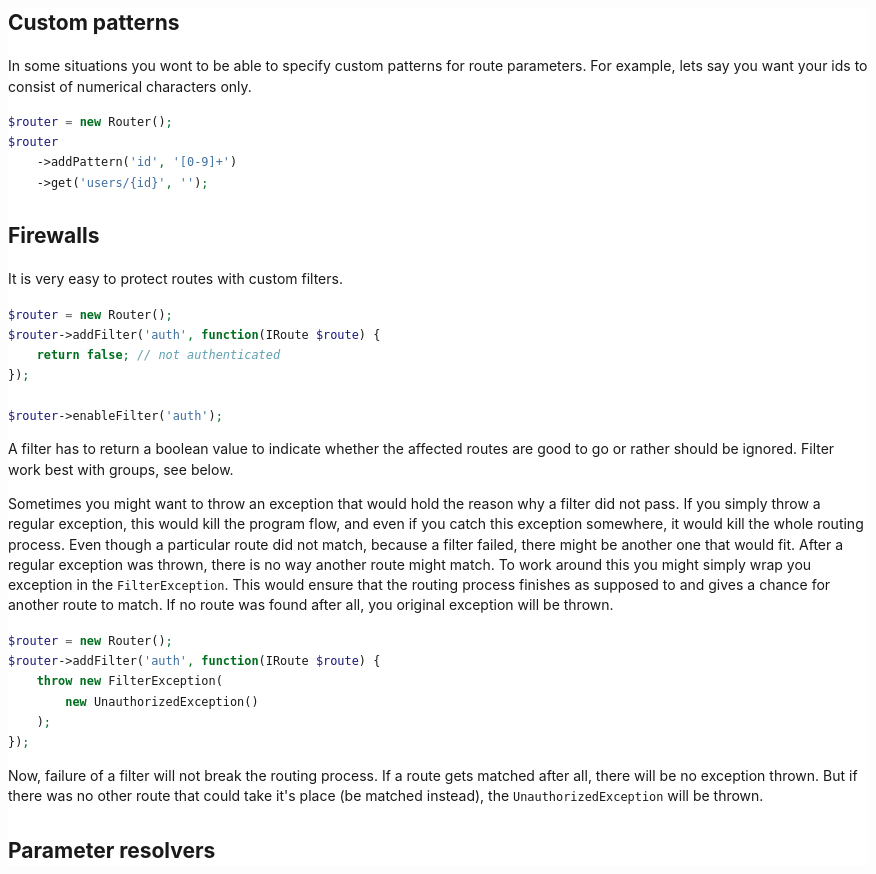 
## Custom patterns

In some situations you wont to be able to specify custom
patterns for route parameters. For example, lets say you want your ids
to consist of numerical characters only.

```php
$router = new Router();
$router
    ->addPattern('id', '[0-9]+')
    ->get('users/{id}', '');
```

## Firewalls

It is very easy to protect routes with custom filters.

```php
$router = new Router();
$router->addFilter('auth', function(IRoute $route) {
    return false; // not authenticated
});

$router->enableFilter('auth');
```

A filter has to return a boolean value to indicate whether the affected routes are good to go or rather should be ignored. Filter work best with groups, see below.

Sometimes you might want to throw an exception that would hold the reason why a filter did not pass. If you simply throw a regular exception, this would kill the program flow, and even if you catch this exception somewhere, it would kill the whole routing process. Even though a particular route did not match, because a filter failed, there might be another one that would fit. After a regular exception was thrown, there is no way another route might match. To work around this you might simply wrap you exception in the `FilterException`. This would ensure that the routing process finishes as supposed to and gives a chance for another route to match. If no route was found after all, you original exception will be thrown.

```php
$router = new Router();
$router->addFilter('auth', function(IRoute $route) {
    throw new FilterException(
        new UnauthorizedException()
    );
});
```

Now, failure of a filter will not break the routing process. If a route gets matched after all, there will be no exception thrown. But if there was no other route that could take it's place (be matched instead), the `UnauthorizedException` will be thrown.

## Parameter resolvers
